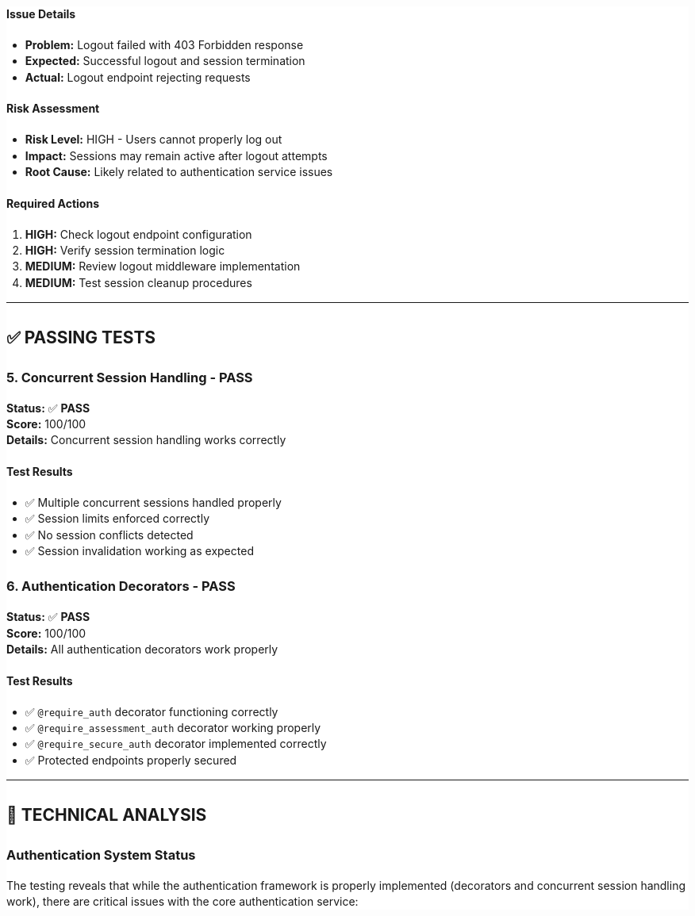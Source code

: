 #### Issue Details
- **Problem:** Logout failed with 403 Forbidden response
- **Expected:** Successful logout and session termination
- **Actual:** Logout endpoint rejecting requests

#### Risk Assessment
- **Risk Level:** HIGH - Users cannot properly log out
- **Impact:** Sessions may remain active after logout attempts
- **Root Cause:** Likely related to authentication service issues

#### Required Actions
1. **HIGH:** Check logout endpoint configuration
2. **HIGH:** Verify session termination logic
3. **MEDIUM:** Review logout middleware implementation
4. **MEDIUM:** Test session cleanup procedures

---

## ✅ PASSING TESTS

### 5. **Concurrent Session Handling** - PASS
**Status:** ✅ **PASS**  
**Score:** 100/100  
**Details:** Concurrent session handling works correctly

#### Test Results
- ✅ Multiple concurrent sessions handled properly
- ✅ Session limits enforced correctly
- ✅ No session conflicts detected
- ✅ Session invalidation working as expected

### 6. **Authentication Decorators** - PASS
**Status:** ✅ **PASS**  
**Score:** 100/100  
**Details:** All authentication decorators work properly

#### Test Results
- ✅ `@require_auth` decorator functioning correctly
- ✅ `@require_assessment_auth` decorator working properly
- ✅ `@require_secure_auth` decorator implemented correctly
- ✅ Protected endpoints properly secured

---

## 🔧 TECHNICAL ANALYSIS

### Authentication System Status
The testing reveals that while the authentication framework is properly implemented (decorators and concurrent session handling work), there are critical issues with the core authentication service:

